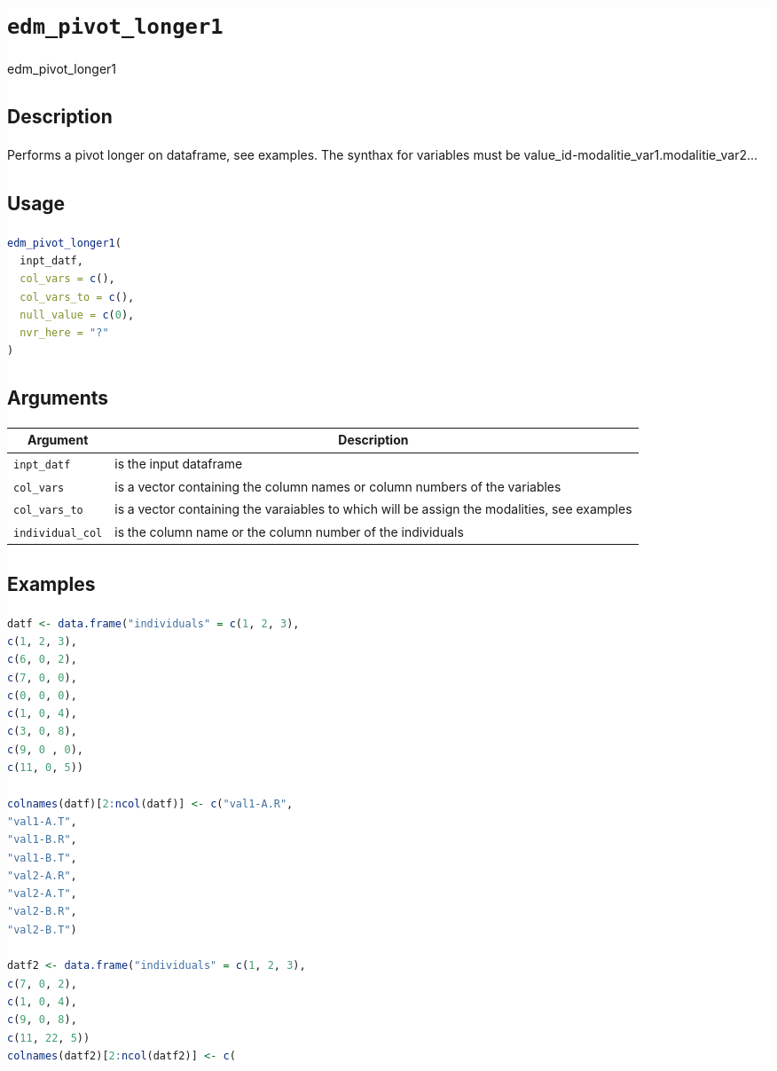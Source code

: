 
# `edm_pivot_longer1`

edm_pivot_longer1


## Description

Performs a pivot longer on dataframe, see examples. The synthax for variables must be value_id-modalitie_var1.modalitie_var2...


## Usage

```r
edm_pivot_longer1(
  inpt_datf,
  col_vars = c(),
  col_vars_to = c(),
  null_value = c(0),
  nvr_here = "?"
)
```


## Arguments

Argument      |Description
------------- |----------------
`inpt_datf`     |     is the input dataframe
`col_vars`     |     is a vector containing the column names or column numbers of the variables
`col_vars_to`     |     is a vector containing the varaiables to which will be assign the modalities, see examples
`individual_col`     |     is the column name or the column number of the individuals


## Examples

```r
datf <- data.frame("individuals" = c(1, 2, 3),
c(1, 2, 3),
c(6, 0, 2),
c(7, 0, 0),
c(0, 0, 0),
c(1, 0, 4),
c(3, 0, 8),
c(9, 0 , 0),
c(11, 0, 5))

colnames(datf)[2:ncol(datf)] <- c("val1-A.R",
"val1-A.T",
"val1-B.R",
"val1-B.T",
"val2-A.R",
"val2-A.T",
"val2-B.R",
"val2-B.T")

datf2 <- data.frame("individuals" = c(1, 2, 3),
c(7, 0, 2),
c(1, 0, 4),
c(9, 0, 8),
c(11, 22, 5))
colnames(datf2)[2:ncol(datf2)] <- c(
```